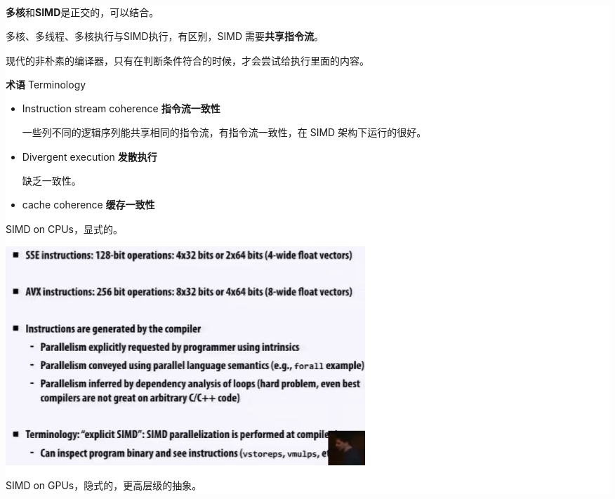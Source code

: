 **多核**和**SIMD**是正交的，可以结合。

多核、多线程、多核执行与SIMD执行，有区别，SIMD 需要**共享指令流**。



现代的非朴素的编译器，只有在判断条件符合的时候，才会尝试给执行里面的内容。



**术语** Terminology

-   Instruction stream coherence **指令流一致性**

    一些列不同的逻辑序列能共享相同的指令流，有指令流一致性，在 SIMD 架构下运行的很好。

-   Divergent execution **发散执行**

    缺乏一致性。

-   cache coherence **缓存一致性**



SIMD on CPUs，显式的。

<img src="note.assets/image-20250618195046367.png" alt="SIMD execution on moddern CPUs" style="zoom:50%;" />

SIMD on GPUs，隐式的，更高层级的抽象。
